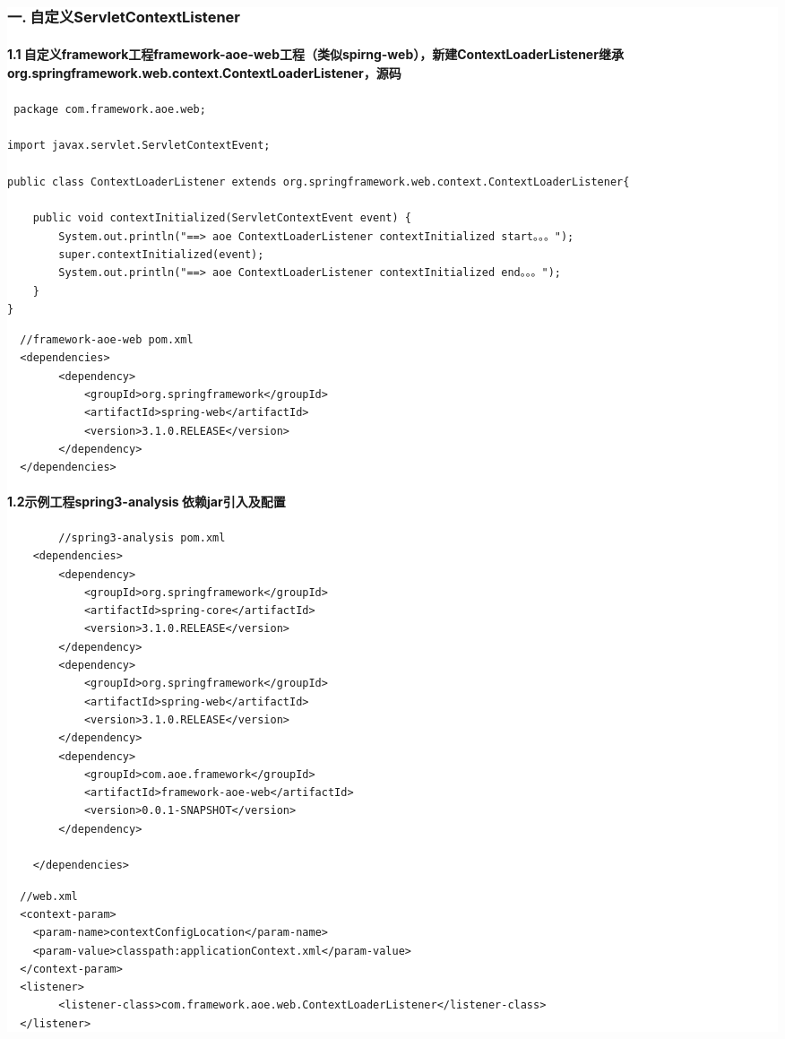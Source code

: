 ### 一. 自定义ServletContextListener
#### 1.1 自定义framework工程framework-aoe-web工程（类似spirng-web），新建ContextLoaderListener继承org.springframework.web.context.ContextLoaderListener，源码
```language
 package com.framework.aoe.web;

import javax.servlet.ServletContextEvent;

public class ContextLoaderListener extends org.springframework.web.context.ContextLoaderListener{
	
	public void contextInitialized(ServletContextEvent event) {
		System.out.println("==> aoe ContextLoaderListener contextInitialized start。。。");
		super.contextInitialized(event);
		System.out.println("==> aoe ContextLoaderListener contextInitialized end。。。");
	}
}
```
```language
  //framework-aoe-web pom.xml
  <dependencies>
		<dependency>
			<groupId>org.springframework</groupId>
			<artifactId>spring-web</artifactId>
			<version>3.1.0.RELEASE</version>
		</dependency>
  </dependencies>
```

#### 1.2示例工程spring3-analysis 依赖jar引入及配置 
```language
        //spring3-analysis pom.xml
	<dependencies>
		<dependency>
			<groupId>org.springframework</groupId>
			<artifactId>spring-core</artifactId>
			<version>3.1.0.RELEASE</version>
		</dependency>
		<dependency>
			<groupId>org.springframework</groupId>
			<artifactId>spring-web</artifactId>
			<version>3.1.0.RELEASE</version>
		</dependency>
		<dependency>
			<groupId>com.aoe.framework</groupId>
		    <artifactId>framework-aoe-web</artifactId>
		    <version>0.0.1-SNAPSHOT</version>
		</dependency>
		
	</dependencies>
```
```language
  //web.xml
  <context-param>
  	<param-name>contextConfigLocation</param-name>
  	<param-value>classpath:applicationContext.xml</param-value>
  </context-param>
  <listener>
    	<listener-class>com.framework.aoe.web.ContextLoaderListener</listener-class>
  </listener>
```
